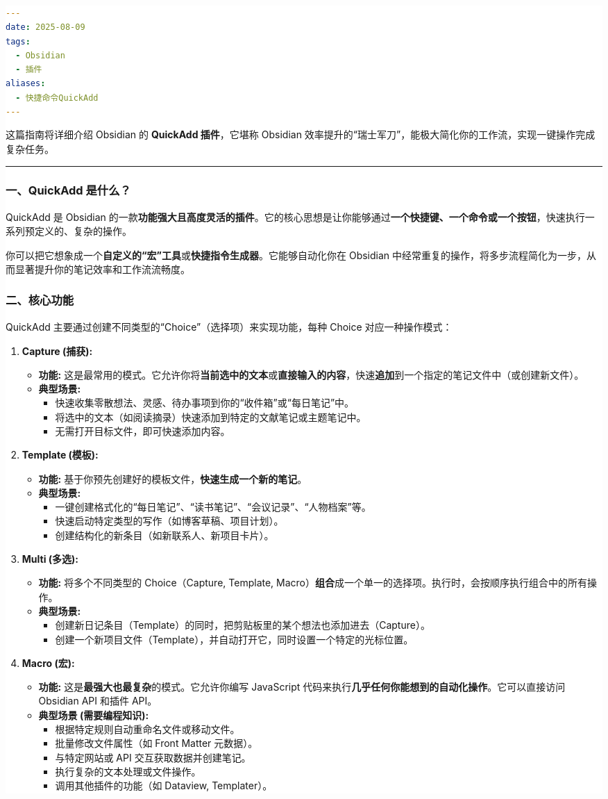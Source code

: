 ```yaml
---
date: 2025-08-09
tags:
  - Obsidian
  - 插件
aliases:
  - 快捷命令QuickAdd
---
```

这篇指南将详细介绍 Obsidian 的 **QuickAdd 插件**，它堪称 Obsidian 效率提升的“瑞士军刀”，能极大简化你的工作流，实现一键操作完成复杂任务。

---

### 一、QuickAdd 是什么？

QuickAdd 是 Obsidian 的一款**功能强大且高度灵活的插件**。它的核心思想是让你能够通过**一个快捷键、一个命令或一个按钮**，快速执行一系列预定义的、复杂的操作。

你可以把它想象成一个**自定义的“宏”工具**或**快捷指令生成器**。它能够自动化你在 Obsidian 中经常重复的操作，将多步流程简化为一步，从而显著提升你的笔记效率和工作流流畅度。

### 二、核心功能

QuickAdd 主要通过创建不同类型的“Choice”（选择项）来实现功能，每种 Choice 对应一种操作模式：

1.  **Capture (捕获):**
    *   **功能:** 这是最常用的模式。它允许你将**当前选中的文本**或**直接输入的内容**，快速**追加**到一个指定的笔记文件中（或创建新文件）。
    *   **典型场景:**
        *   快速收集零散想法、灵感、待办事项到你的“收件箱”或“每日笔记”中。
        *   将选中的文本（如阅读摘录）快速添加到特定的文献笔记或主题笔记中。
        *   无需打开目标文件，即可快速添加内容。

2.  **Template (模板):**
    *   **功能:** 基于你预先创建好的模板文件，**快速生成一个新的笔记**。
    *   **典型场景:**
        *   一键创建格式化的“每日笔记”、“读书笔记”、“会议记录”、“人物档案”等。
        *   快速启动特定类型的写作（如博客草稿、项目计划）。
        *   创建结构化的新条目（如新联系人、新项目卡片）。

3.  **Multi (多选):**
    *   **功能:** 将多个不同类型的 Choice（Capture, Template, Macro）**组合**成一个单一的选择项。执行时，会按顺序执行组合中的所有操作。
    *   **典型场景:**
        *   创建新日记条目（Template）的同时，把剪贴板里的某个想法也添加进去（Capture）。
        *   创建一个新项目文件（Template），并自动打开它，同时设置一个特定的光标位置。

4.  **Macro (宏):**
    *   **功能:** 这是**最强大也最复杂**的模式。它允许你编写 JavaScript 代码来执行**几乎任何你能想到的自动化操作**。它可以直接访问 Obsidian API 和插件 API。
    *   **典型场景 (需要编程知识):**
        *   根据特定规则自动重命名文件或移动文件。
        *   批量修改文件属性（如 Front Matter 元数据）。
        *   与特定网站或 API 交互获取数据并创建笔记。
        *   执行复杂的文本处理或文件操作。
        *   调用其他插件的功能（如 Dataview, Templater）。
